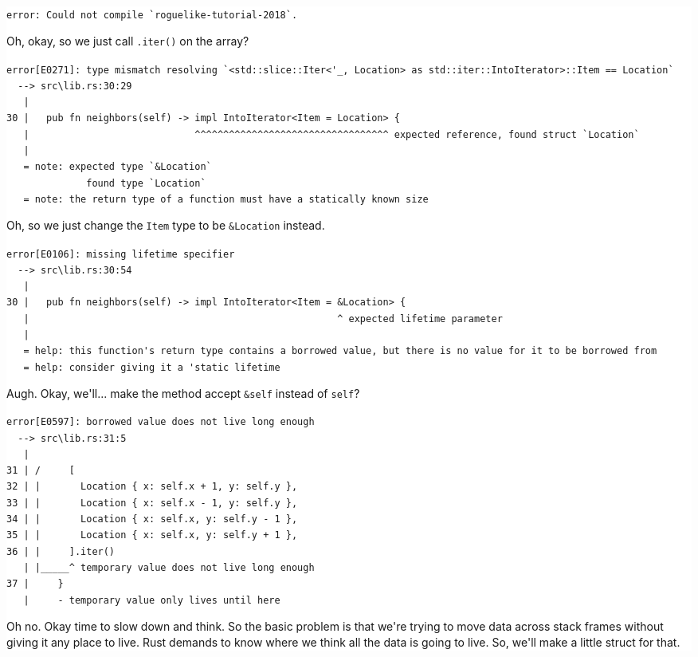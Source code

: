 ```
error: Could not compile `roguelike-tutorial-2018`.
```

Oh, okay, so we just call `.iter()` on the array?

```
error[E0271]: type mismatch resolving `<std::slice::Iter<'_, Location> as std::iter::IntoIterator>::Item == Location`
  --> src\lib.rs:30:29
   |
30 |   pub fn neighbors(self) -> impl IntoIterator<Item = Location> {
   |                             ^^^^^^^^^^^^^^^^^^^^^^^^^^^^^^^^^^ expected reference, found struct `Location`
   |
   = note: expected type `&Location`
              found type `Location`
   = note: the return type of a function must have a statically known size
```

Oh, so we just change the `Item` type to be `&Location` instead.

```
error[E0106]: missing lifetime specifier
  --> src\lib.rs:30:54
   |
30 |   pub fn neighbors(self) -> impl IntoIterator<Item = &Location> {
   |                                                      ^ expected lifetime parameter
   |
   = help: this function's return type contains a borrowed value, but there is no value for it to be borrowed from
   = help: consider giving it a 'static lifetime
```

Augh. Okay, we'll... make the method accept `&self` instead of `self`?

```
error[E0597]: borrowed value does not live long enough
  --> src\lib.rs:31:5
   |
31 | /     [
32 | |       Location { x: self.x + 1, y: self.y },
33 | |       Location { x: self.x - 1, y: self.y },
34 | |       Location { x: self.x, y: self.y - 1 },
35 | |       Location { x: self.x, y: self.y + 1 },
36 | |     ].iter()
   | |_____^ temporary value does not live long enough
37 |     }
   |     - temporary value only lives until here
```

Oh no. Okay time to slow down and think. So the basic problem is that we're
trying to move data across stack frames without giving it any place to live.
Rust demands to know where we think all the data is going to live. So, we'll
make a little struct for that.
